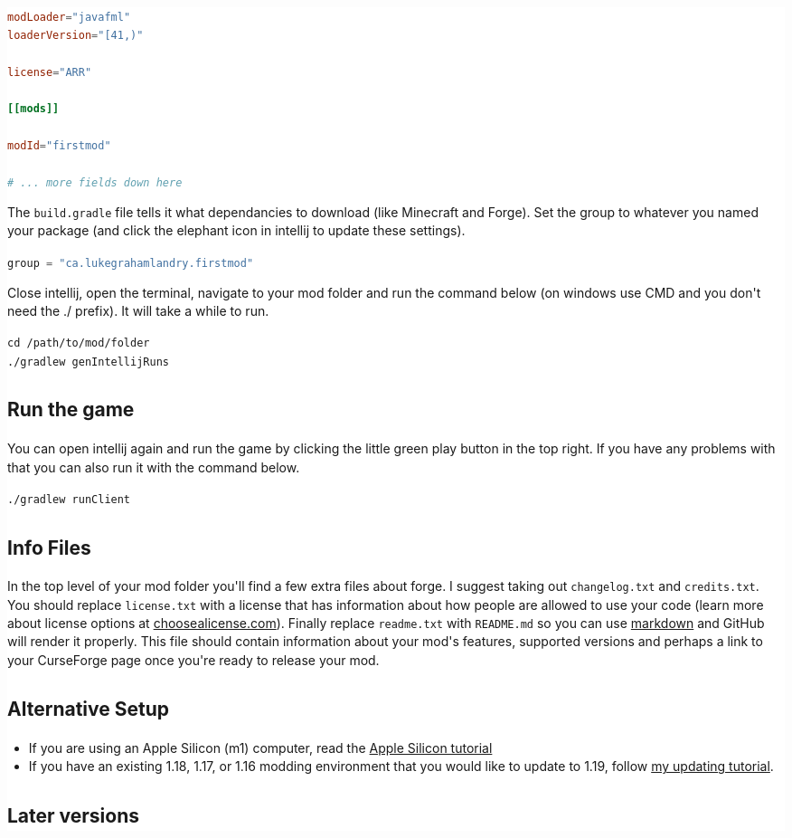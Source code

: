 ```toml
modLoader="javafml"
loaderVersion="[41,)"

license="ARR"

[[mods]]

modId="firstmod"

# ... more fields down here
```

The `build.gradle` file tells it what dependancies to download (like Minecraft and Forge). Set the group to whatever you named your package (and click the elephant icon in intellij to update these settings).

```java
group = "ca.lukegrahamlandry.firstmod"
```    

Close intellij, open the terminal, navigate to your mod folder and run the command below (on windows use CMD and you don't need the ./ prefix). It will take a while to run.

```
cd /path/to/mod/folder
./gradlew genIntellijRuns
```

## Run the game

You can open intellij again and run the game by clicking the little green play button in the top right. If you have any problems with that you can also run it with the command below.

```
./gradlew runClient
```

## Info Files

In the top level of your mod folder you'll find a few extra files about forge. I suggest taking out `changelog.txt` and `credits.txt`. You should replace `license.txt` with a license that has information about how people are allowed to use your code (learn more about license options at [choosealicense.com](https://choosealicense.com/)). Finally replace `readme.txt` with `README.md` so you can use [markdown](https://github.com/adam-p/markdown-here/wiki/Markdown-Cheatsheet) and GitHub will render it properly. This file should contain information about your mod's features, supported versions and perhaps a link to your CurseForge page once you're ready to release your mod. 

## Alternative Setup

- If you are using an Apple Silicon (m1) computer, read the [Apple Silicon tutorial](/m1)
- If you have an existing 1.18, 1.17, or 1.16 modding environment that you would like to update to 1.19, follow [my updating tutorial](updating).

## Later versions
